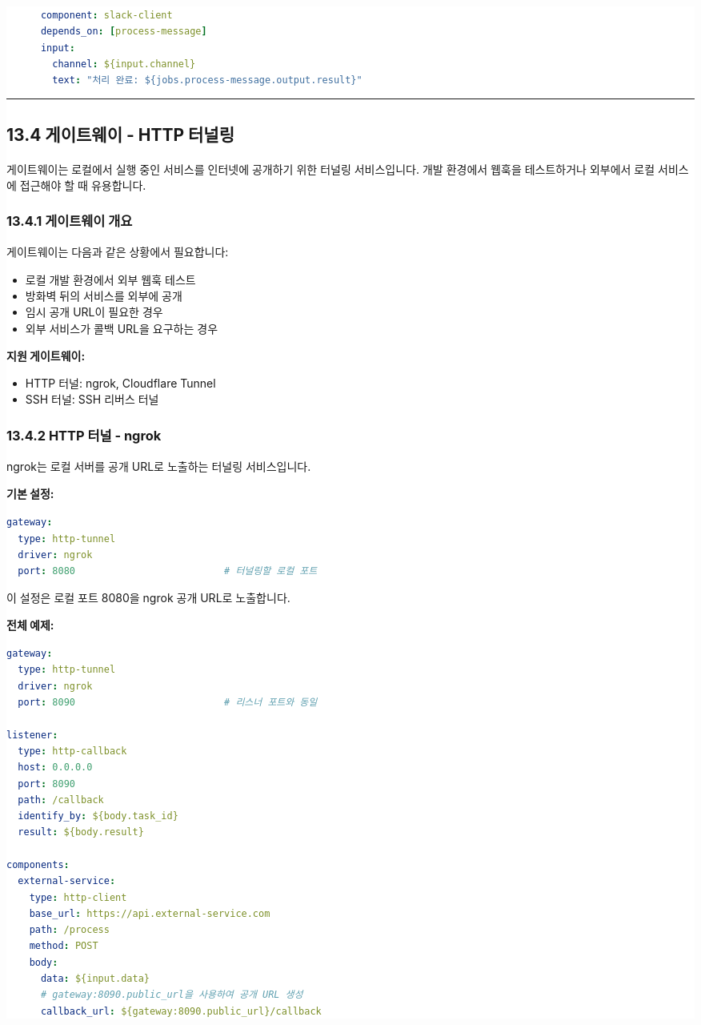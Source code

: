 ```yaml
      component: slack-client
      depends_on: [process-message]
      input:
        channel: ${input.channel}
        text: "처리 완료: ${jobs.process-message.output.result}"
```

---

## 13.4 게이트웨이 - HTTP 터널링

게이트웨이는 로컬에서 실행 중인 서비스를 인터넷에 공개하기 위한 터널링 서비스입니다. 개발 환경에서 웹훅을 테스트하거나 외부에서 로컬 서비스에 접근해야 할 때 유용합니다.

### 13.4.1 게이트웨이 개요

게이트웨이는 다음과 같은 상황에서 필요합니다:

- 로컬 개발 환경에서 외부 웹훅 테스트
- 방화벽 뒤의 서비스를 외부에 공개
- 임시 공개 URL이 필요한 경우
- 외부 서비스가 콜백 URL을 요구하는 경우

**지원 게이트웨이:**
- HTTP 터널: ngrok, Cloudflare Tunnel
- SSH 터널: SSH 리버스 터널

### 13.4.2 HTTP 터널 - ngrok

ngrok는 로컬 서버를 공개 URL로 노출하는 터널링 서비스입니다.

**기본 설정:**

```yaml
gateway:
  type: http-tunnel
  driver: ngrok
  port: 8080                          # 터널링할 로컬 포트
```

이 설정은 로컬 포트 8080을 ngrok 공개 URL로 노출합니다.

**전체 예제:**

```yaml
gateway:
  type: http-tunnel
  driver: ngrok
  port: 8090                          # 리스너 포트와 동일

listener:
  type: http-callback
  host: 0.0.0.0
  port: 8090
  path: /callback
  identify_by: ${body.task_id}
  result: ${body.result}

components:
  external-service:
    type: http-client
    base_url: https://api.external-service.com
    path: /process
    method: POST
    body:
      data: ${input.data}
      # gateway:8090.public_url을 사용하여 공개 URL 생성
      callback_url: ${gateway:8090.public_url}/callback
```